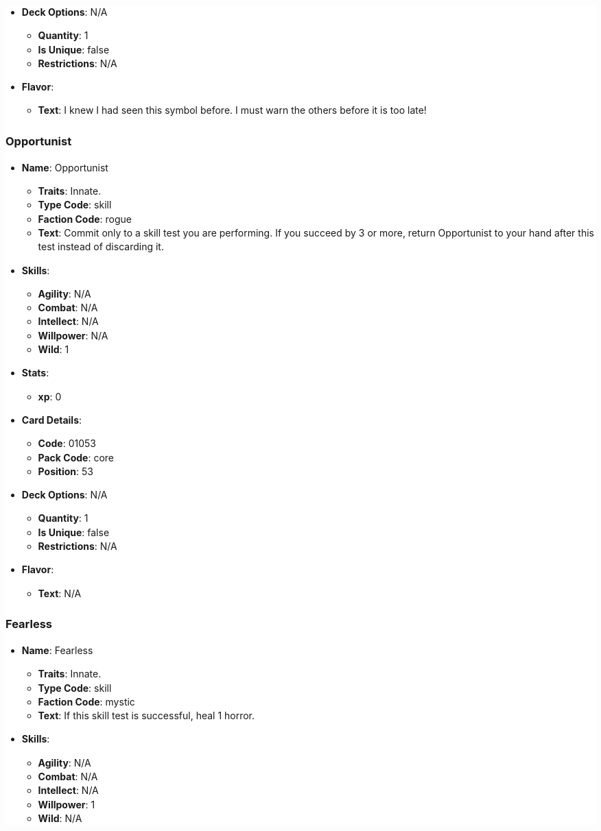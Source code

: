 - **Deck Options**: N/A
    - **Quantity**: 1
    - **Is Unique**: false
    - **Restrictions**: N/A

- **Flavor**:
    - **Text**: I knew I had seen this symbol before. I must warn the others before it is too late!


### Opportunist
- **Name**: Opportunist
    - **Traits**: Innate.
    - **Type Code**: skill
    - **Faction Code**: rogue
    - **Text**: Commit only to a skill test you are performing. If you succeed by 3 or more, return Opportunist to your hand after this test instead of discarding it.

- **Skills**:
    - **Agility**: N/A
    - **Combat**: N/A
    - **Intellect**: N/A
    - **Willpower**: N/A
    - **Wild**: 1

- **Stats**:
    - **xp**: 0

- **Card Details**:
    - **Code**: 01053
    - **Pack Code**: core
    - **Position**: 53

- **Deck Options**: N/A
    - **Quantity**: 1
    - **Is Unique**: false
    - **Restrictions**: N/A

- **Flavor**:
    - **Text**: N/A


### Fearless
- **Name**: Fearless
    - **Traits**: Innate.
    - **Type Code**: skill
    - **Faction Code**: mystic
    - **Text**: If this skill test is successful, heal 1 horror.

- **Skills**:
    - **Agility**: N/A
    - **Combat**: N/A
    - **Intellect**: N/A
    - **Willpower**: 1
    - **Wild**: N/A

